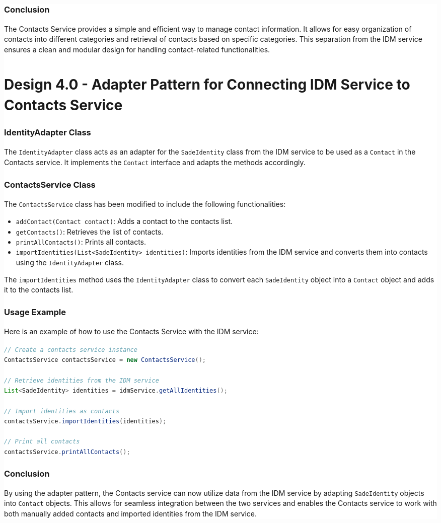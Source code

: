 ### Conclusion

The Contacts Service provides a simple and efficient way to manage contact information. It allows for easy organization of contacts into different categories and retrieval of contacts based on specific categories. This separation from the IDM service ensures a clean and modular design for handling contact-related functionalities.

# Design 4.0 - Adapter Pattern for Connecting IDM Service to Contacts Service

### IdentityAdapter Class

The `IdentityAdapter` class acts as an adapter for the `SadeIdentity` class from the IDM service to be used as a `Contact` in the Contacts service. It implements the `Contact` interface and adapts the methods accordingly.

### ContactsService Class

The `ContactsService` class has been modified to include the following functionalities:

- `addContact(Contact contact)`: Adds a contact to the contacts list.
- `getContacts()`: Retrieves the list of contacts.
- `printAllContacts()`: Prints all contacts.
- `importIdentities(List<SadeIdentity> identities)`: Imports identities from the IDM service and converts them into contacts using the `IdentityAdapter` class.

The `importIdentities` method uses the `IdentityAdapter` class to convert each `SadeIdentity` object into a `Contact` object and adds it to the contacts list.

### Usage Example

Here is an example of how to use the Contacts Service with the IDM service:

```java
// Create a contacts service instance
ContactsService contactsService = new ContactsService();

// Retrieve identities from the IDM service
List<SadeIdentity> identities = idmService.getAllIdentities();

// Import identities as contacts
contactsService.importIdentities(identities);

// Print all contacts
contactsService.printAllContacts();

```

### Conclusion

By using the adapter pattern, the Contacts service can now utilize data from the IDM service by adapting `SadeIdentity` objects into `Contact` objects. This allows for seamless integration between the two services and enables the Contacts service to work with both manually added contacts and imported identities from the IDM service.
